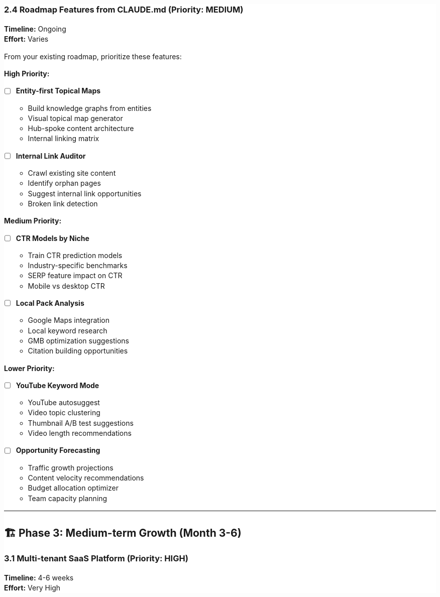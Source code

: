 ### 2.4 Roadmap Features from CLAUDE.md (Priority: MEDIUM)
**Timeline:** Ongoing  
**Effort:** Varies

From your existing roadmap, prioritize these features:

**High Priority:**
- [ ] **Entity-first Topical Maps**
  - Build knowledge graphs from entities
  - Visual topical map generator
  - Hub-spoke content architecture
  - Internal linking matrix

- [ ] **Internal Link Auditor**
  - Crawl existing site content
  - Identify orphan pages
  - Suggest internal link opportunities
  - Broken link detection

**Medium Priority:**
- [ ] **CTR Models by Niche**
  - Train CTR prediction models
  - Industry-specific benchmarks
  - SERP feature impact on CTR
  - Mobile vs desktop CTR

- [ ] **Local Pack Analysis**
  - Google Maps integration
  - Local keyword research
  - GMB optimization suggestions
  - Citation building opportunities

**Lower Priority:**
- [ ] **YouTube Keyword Mode**
  - YouTube autosuggest
  - Video topic clustering
  - Thumbnail A/B test suggestions
  - Video length recommendations

- [ ] **Opportunity Forecasting**
  - Traffic growth projections
  - Content velocity recommendations
  - Budget allocation optimizer
  - Team capacity planning

---

## 🏗️ Phase 3: Medium-term Growth (Month 3-6)

### 3.1 Multi-tenant SaaS Platform (Priority: HIGH)
**Timeline:** 4-6 weeks  
**Effort:** Very High
